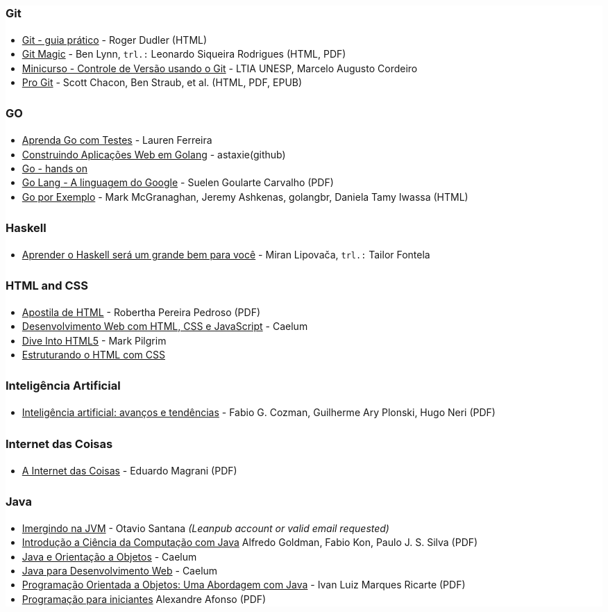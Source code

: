 
### Git

* [Git - guia prático](https://rogerdudler.github.io/git-guide/index.pt_BR.html) - Roger Dudler (HTML)
* [Git Magic](http://www-cs-students.stanford.edu/~blynn/gitmagic/intl/pt_br/) - Ben Lynn, `trl.:` Leonardo Siqueira Rodrigues (HTML, PDF)
* [Minicurso - Controle de Versão usando o Git](https://github.com/ltiaunesp/Git-Minicurso) - LTIA UNESP, Marcelo Augusto Cordeiro
* [Pro Git](http://git-scm.com/book/pt-br/) - Scott Chacon, Ben Straub, et al. (HTML, PDF, EPUB)


### GO

* [Aprenda Go com Testes](https://larien.gitbook.io/aprenda-go-com-testes) - Lauren Ferreira
* [Construindo Aplicações Web em Golang](https://astaxie.gitbooks.io/build-web-application-with-golang/content/pt-br/) - astaxie(github)
* [Go - hands on](https://github.com/go-br/estudos)
* [Go Lang - A linguagem do Google](https://www.ime.usp.br/~gold/cursos/2015/MAC5742/reports/GoLang.pdf) - Suelen Goularte Carvalho (PDF)
* [Go por Exemplo](http://goporexemplo.golangbr.org) - Mark McGranaghan, Jeremy Ashkenas, golangbr, Daniela Tamy Iwassa (HTML)


### Haskell

* [Aprender o Haskell será um grande bem para você](https://github.com/taylorrf/learnhaskell) - Miran Lipovača, `trl.:` Tailor Fontela


### HTML and CSS

* [Apostila de HTML](https://www.telecom.uff.br/pet/petws/downloads/apostilas/HTML.pdf) - Robertha Pereira Pedroso (PDF)
* [Desenvolvimento Web com HTML, CSS e JavaScript](https://www.caelum.com.br/apostila-html-css-javascript/) - Caelum
* [Dive Into HTML5](http://diveintohtml5.com.br) - Mark Pilgrim
* [Estruturando o HTML com CSS](http://pt-br.learnlayout.com)


### Inteligência Artificial

* [Inteligência artificial: avanços e tendências](https://www.livrosabertos.sibi.usp.br/portaldelivrosUSP/catalog/view/650/579/2181) - Fabio G. Cozman, Guilherme Ary Plonski, Hugo Neri (PDF)


### Internet das Coisas

* [A Internet das Coisas](https://bibliotecadigital.fgv.br/dspace/bitstream/handle/10438/23898/A%20internet%20das%20coisas.pdf) - Eduardo Magrani (PDF)


### Java

* [Imergindo na JVM](https://leanpub.com/imergindo-jvm) - Otavio Santana *(Leanpub account or valid email requested)*
* [Introdução a Ciência da Computação com Java](http://ccsl.ime.usp.br/files/publications/files/2008/intro-java-cc.pdf) Alfredo Goldman, Fabio Kon, Paulo J. S. Silva (PDF)
* [Java e Orientação a Objetos](http://www.caelum.com.br/apostila-java-orientacao-objetos/) - Caelum
* [Java para Desenvolvimento Web](http://www.caelum.com.br/apostila-java-web/) - Caelum
* [Programação Orientada a Objetos: Uma Abordagem com Java](https://www.dca.fee.unicamp.br/cursos/PooJava/Aulas/poojava.pdf) - Ivan Luiz Marques Ricarte (PDF)
* [Programação para iniciantes](https://s3.amazonaws.com/algaworks-assets/ebooks/algaworks-livro-programacao-para-iniciantes-v1.1.pdf) Alexandre Afonso (PDF)
